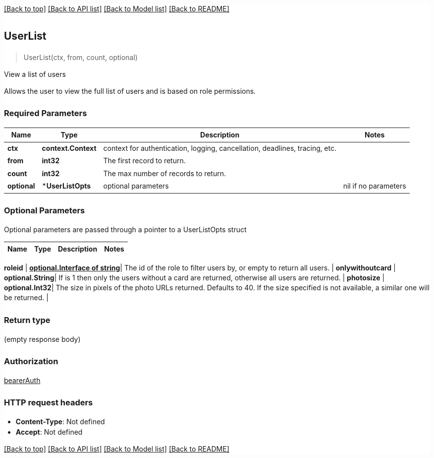 [[Back to top]](#) [[Back to API list]](../README.md#documentation-for-api-endpoints)
[[Back to Model list]](../README.md#documentation-for-models)
[[Back to README]](../README.md)


## UserList

> UserList(ctx, from, count, optional)

View a list of users

Allows the user to view the full list of users and is based on role permissions.

### Required Parameters


Name | Type | Description  | Notes
------------- | ------------- | ------------- | -------------
**ctx** | **context.Context** | context for authentication, logging, cancellation, deadlines, tracing, etc.
**from** | **int32**| The first record to return. | 
**count** | **int32**| The max number of records to return. | 
 **optional** | ***UserListOpts** | optional parameters | nil if no parameters

### Optional Parameters

Optional parameters are passed through a pointer to a UserListOpts struct


Name | Type | Description  | Notes
------------- | ------------- | ------------- | -------------


 **roleid** | [**optional.Interface of string**](.md)| The id of the role to filter users by, or empty to return all users. | 
 **onlywithoutcard** | **optional.String**| If is 1 then only the users without a card are returned, otherwise all users are returned. | 
 **photosize** | **optional.Int32**| The size in pixels of the photo URLs returned. Defaults to 40. If the size specified is not available, a similar one will be returned. | 

### Return type

 (empty response body)

### Authorization

[bearerAuth](../README.md#bearerAuth)

### HTTP request headers

- **Content-Type**: Not defined
- **Accept**: Not defined

[[Back to top]](#) [[Back to API list]](../README.md#documentation-for-api-endpoints)
[[Back to Model list]](../README.md#documentation-for-models)
[[Back to README]](../README.md)
